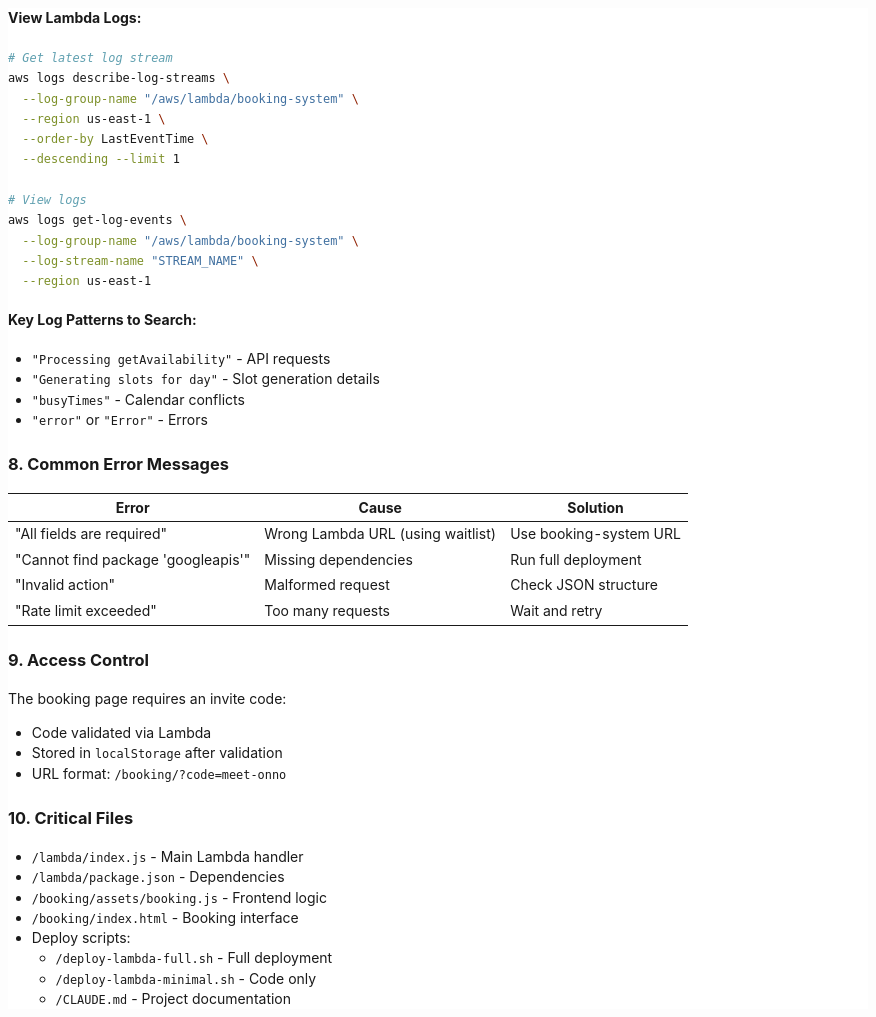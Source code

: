#### View Lambda Logs:
```bash
# Get latest log stream
aws logs describe-log-streams \
  --log-group-name "/aws/lambda/booking-system" \
  --region us-east-1 \
  --order-by LastEventTime \
  --descending --limit 1

# View logs
aws logs get-log-events \
  --log-group-name "/aws/lambda/booking-system" \
  --log-stream-name "STREAM_NAME" \
  --region us-east-1
```

#### Key Log Patterns to Search:
- `"Processing getAvailability"` - API requests
- `"Generating slots for day"` - Slot generation details
- `"busyTimes"` - Calendar conflicts
- `"error"` or `"Error"` - Errors

### 8. Common Error Messages

| Error | Cause | Solution |
|-------|-------|----------|
| "All fields are required" | Wrong Lambda URL (using waitlist) | Use booking-system URL |
| "Cannot find package 'googleapis'" | Missing dependencies | Run full deployment |
| "Invalid action" | Malformed request | Check JSON structure |
| "Rate limit exceeded" | Too many requests | Wait and retry |

### 9. Access Control

The booking page requires an invite code:
- Code validated via Lambda
- Stored in `localStorage` after validation
- URL format: `/booking/?code=meet-onno`

### 10. Critical Files

- `/lambda/index.js` - Main Lambda handler
- `/lambda/package.json` - Dependencies
- `/booking/assets/booking.js` - Frontend logic
- `/booking/index.html` - Booking interface
- Deploy scripts:
  - `/deploy-lambda-full.sh` - Full deployment
  - `/deploy-lambda-minimal.sh` - Code only
  - `/CLAUDE.md` - Project documentation
